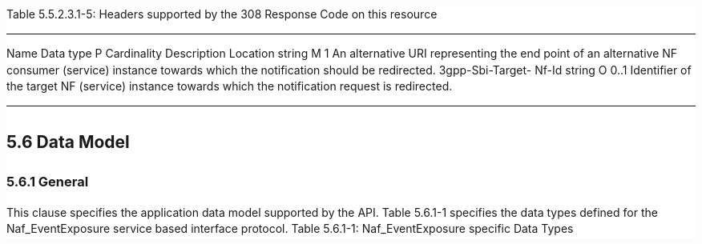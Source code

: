 Table 5.5.2.3.1-5: Headers supported by the 308 Response Code on this resource
* * *
Name Data type P Cardinality Description Location string M 1 An alternative
URI representing the end point of an alternative NF consumer (service)
instance towards which the notification should be redirected. 3gpp-Sbi-Target-
Nf-Id string O 0..1 Identifier of the target NF (service) instance towards
which the notification request is redirected.
* * *
## 5.6 Data Model
### 5.6.1 General
This clause specifies the application data model supported by the API.
Table 5.6.1-1 specifies the data types defined for the Naf_EventExposure
service based interface protocol.
Table 5.6.1-1: Naf_EventExposure specific Data Types